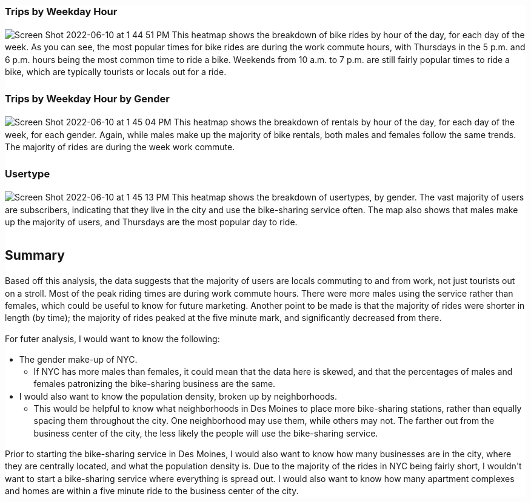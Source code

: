 ### Trips by Weekday Hour
<img width="980" alt="Screen Shot 2022-06-10 at 1 44 51 PM" src="https://user-images.githubusercontent.com/99417460/173134567-70601a9e-b170-484d-bc40-3d1889d8708b.png">
This heatmap shows the breakdown of bike rides by hour of the day, for each day of the week.  As you can see, the most popular times for bike rides are during the work commute hours, with Thursdays in the 5 p.m. and 6 p.m. hours being the most common time to ride a bike.  Weekends from 10 a.m. to 7 p.m. are still fairly popular times to ride a bike, which are typically tourists or locals out for a ride.

### Trips by Weekday Hour by Gender
<img width="974" alt="Screen Shot 2022-06-10 at 1 45 04 PM" src="https://user-images.githubusercontent.com/99417460/173135054-2dd2a274-9f41-4d2b-b865-931ad6292a16.png">
This heatmap shows the breakdown of rentals by hour of the day, for each day of the week, for each gender.  Again, while males make up the majority of bike rentals, both males and females follow the same trends.  The majority of rides are during the week work commute.

### Usertype
<img width="962" alt="Screen Shot 2022-06-10 at 1 45 13 PM" src="https://user-images.githubusercontent.com/99417460/173135314-413d9183-7090-4385-884a-80a023cbdc72.png">
This heatmap shows the breakdown of usertypes, by gender.  The vast majority of users are subscribers, indicating that they live in the city and use the bike-sharing service often.  The map also shows that males make up the majority of users, and Thursdays are the most popular day to ride.  

## Summary
Based off this analysis, the data suggests that the majority of users are locals commuting to and from work, not just tourists out on a stroll.  Most of the peak riding times are during work commute hours.  There were more males using the service rather than females, which could be useful to know for future marketing.  Another point to be made is that the majority of rides were shorter in length (by time); the majority of rides peaked at the five minute mark, and significantly decreased from there.  

For futer analysis, I would want to know the following:
* The gender make-up of NYC.
  * If NYC has more males than females, it could mean that the data here is skewed, and that the percentages of males and females patronizing the bike-sharing business are the same.
* I would also want to know the population density, broken up by neighborhoods.
  * This would be helpful to know what neighborhoods in Des Moines to place more bike-sharing stations, rather than equally spacing them throughout the city.  One neighborhood may use them, while others may not.  The farther out from the business center of the city, the less likely the people will use the bike-sharing service.

Prior to starting the bike-sharing service in Des Moines, I would also want to know how many businesses are in the city, where they are centrally located, and what the population density is.  Due to the majority of the rides in NYC being fairly short, I wouldn't want to start a bike-sharing service where everything is spread out.  I would also want to know how many apartment complexes and homes are within a five minute ride to the business center of the city.  




